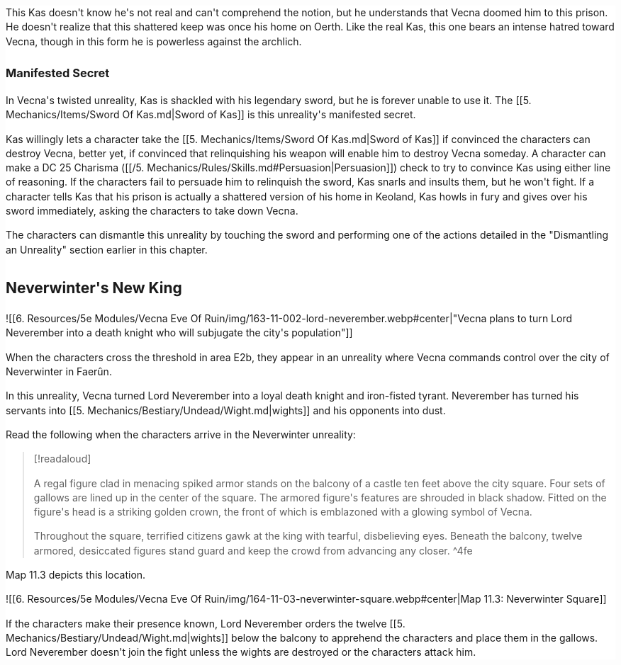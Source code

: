 This Kas doesn't know he's not real and can't comprehend the notion, but he understands that Vecna doomed him to this prison. He doesn't realize that this shattered keep was once his home on Oerth. Like the real Kas, this one bears an intense hatred toward Vecna, though in this form he is powerless against the archlich.

### Manifested Secret

In Vecna's twisted unreality, Kas is shackled with his legendary sword, but he is forever unable to use it. The [[5. Mechanics/Items/Sword Of Kas.md\|Sword of Kas]] is this unreality's manifested secret.

Kas willingly lets a character take the [[5. Mechanics/Items/Sword Of Kas.md\|Sword of Kas]] if convinced the characters can destroy Vecna, better yet, if convinced that relinquishing his weapon will enable him to destroy Vecna someday. A character can make a DC 25 Charisma ([[/5. Mechanics/Rules/Skills.md#Persuasion\|Persuasion]]) check to try to convince Kas using either line of reasoning. If the characters fail to persuade him to relinquish the sword, Kas snarls and insults them, but he won't fight. If a character tells Kas that his prison is actually a shattered version of his home in Keoland, Kas howls in fury and gives over his sword immediately, asking the characters to take down Vecna.

The characters can dismantle this unreality by touching the sword and performing one of the actions detailed in the "Dismantling an Unreality" section earlier in this chapter.

## Neverwinter's New King

![[6. Resources/5e Modules/Vecna Eve Of Ruin/img/163-11-002-lord-neverember.webp#center\|"Vecna plans to turn Lord Neverember into a death knight who will subjugate the city's population"]]

When the characters cross the threshold in area E2b, they appear in an unreality where Vecna commands control over the city of Neverwinter in Faerûn.

In this unreality, Vecna turned Lord Neverember into a loyal death knight and iron-fisted tyrant. Neverember has turned his servants into [[5. Mechanics/Bestiary/Undead/Wight.md\|wights]] and his opponents into dust.

Read the following when the characters arrive in the Neverwinter unreality:

> [!readaloud] 
> 
> A regal figure clad in menacing spiked armor stands on the balcony of a castle ten feet above the city square. Four sets of gallows are lined up in the center of the square. The armored figure's features are shrouded in black shadow. Fitted on the figure's head is a striking golden crown, the front of which is emblazoned with a glowing symbol of Vecna.
> 
> Throughout the square, terrified citizens gawk at the king with tearful, disbelieving eyes. Beneath the balcony, twelve armored, desiccated figures stand guard and keep the crowd from advancing any closer.
^4fe

Map 11.3 depicts this location.

![[6. Resources/5e Modules/Vecna Eve Of Ruin/img/164-11-03-neverwinter-square.webp#center\|Map 11.3: Neverwinter Square]]

If the characters make their presence known, Lord Neverember orders the twelve [[5. Mechanics/Bestiary/Undead/Wight.md\|wights]] below the balcony to apprehend the characters and place them in the gallows. Lord Neverember doesn't join the fight unless the wights are destroyed or the characters attack him.
